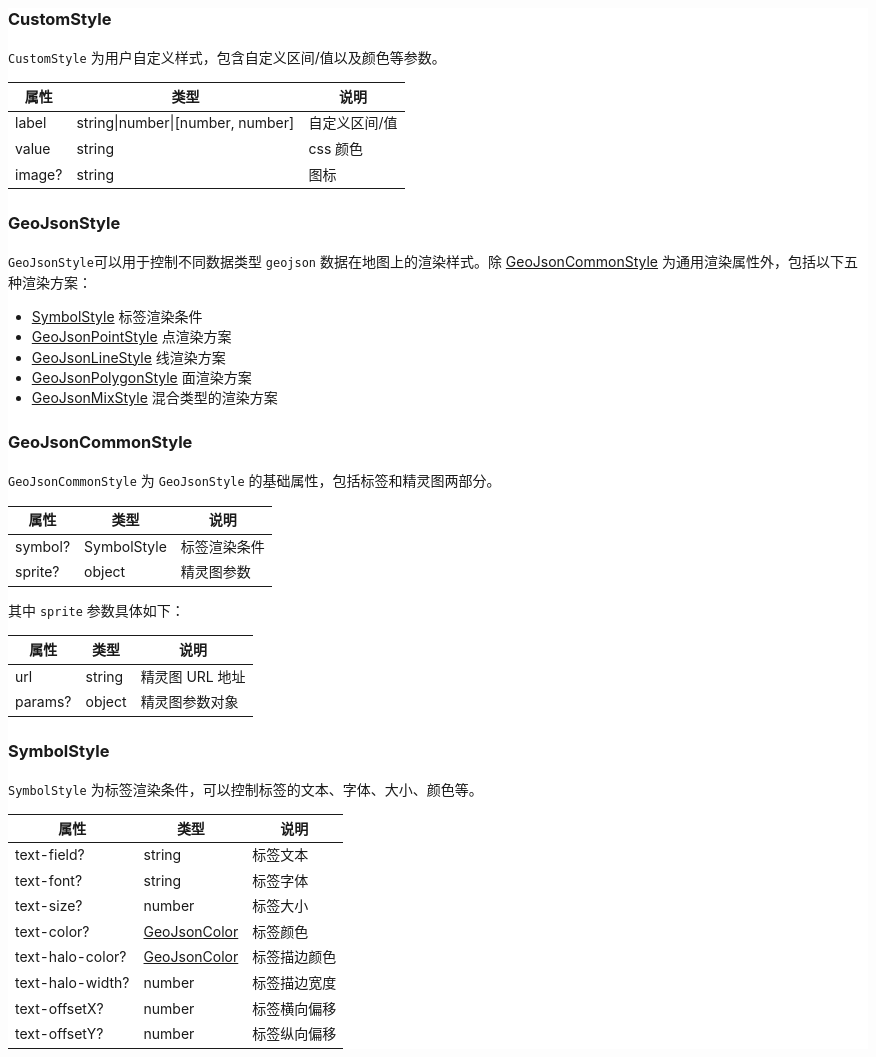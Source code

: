 ### CustomStyle

`CustomStyle` 为用户自定义样式，包含自定义区间/值以及颜色等参数。

| 属性   | 类型                             | 说明          |
| ------ | -------------------------------- | ------------- |
| label  | string\|number\|[number, number] | 自定义区间/值 |
| value  | string                           | css 颜色      |
| image? | string                           | 图标          |

### GeoJsonStyle

`GeoJsonStyle`可以用于控制不同数据类型 `geojson` 数据在地图上的渲染样式。除 [GeoJsonCommonStyle](#geojsoncommonstyle) 为通用渲染属性外，包括以下五种渲染方案：

- [SymbolStyle](#symbolstyle) 标签渲染条件
- [GeoJsonPointStyle](#geojsonpointstyle) 点渲染方案
- [GeoJsonLineStyle](#geojsonlinestyle) 线渲染方案
- [GeoJsonPolygonStyle](#geojsonpolygonstyle) 面渲染方案
- [GeoJsonMixStyle](#geojsonmixstyle) 混合类型的渲染方案

### GeoJsonCommonStyle

`GeoJsonCommonStyle` 为 `GeoJsonStyle` 的基础属性，包括标签和精灵图两部分。

| 属性    | 类型        | 说明         |
| ------- | ----------- | ------------ |
| symbol? | SymbolStyle | 标签渲染条件 |
| sprite? | object      | 精灵图参数   |

其中 `sprite` 参数具体如下：

| 属性    | 类型   | 说明            |
| ------- | ------ | --------------- |
| url     | string | 精灵图 URL 地址 |
| params? | object | 精灵图参数对象  |

### SymbolStyle

`SymbolStyle` 为标签渲染条件，可以控制标签的文本、字体、大小、颜色等。

| 属性             | 类型                          | 说明         |
| ---------------- | ----------------------------- | ------------ |
| text-field?      | string                        | 标签文本     |
| text-font?       | string                        | 标签字体     |
| text-size?       | number                        | 标签大小     |
| text-color?      | [GeoJsonColor](#geojsoncolor) | 标签颜色     |
| text-halo-color? | [GeoJsonColor](#geojsoncolor) | 标签描边颜色 |
| text-halo-width? | number                        | 标签描边宽度 |
| text-offsetX?    | number                        | 标签横向偏移 |
| text-offsetY?    | number                        | 标签纵向偏移 |
